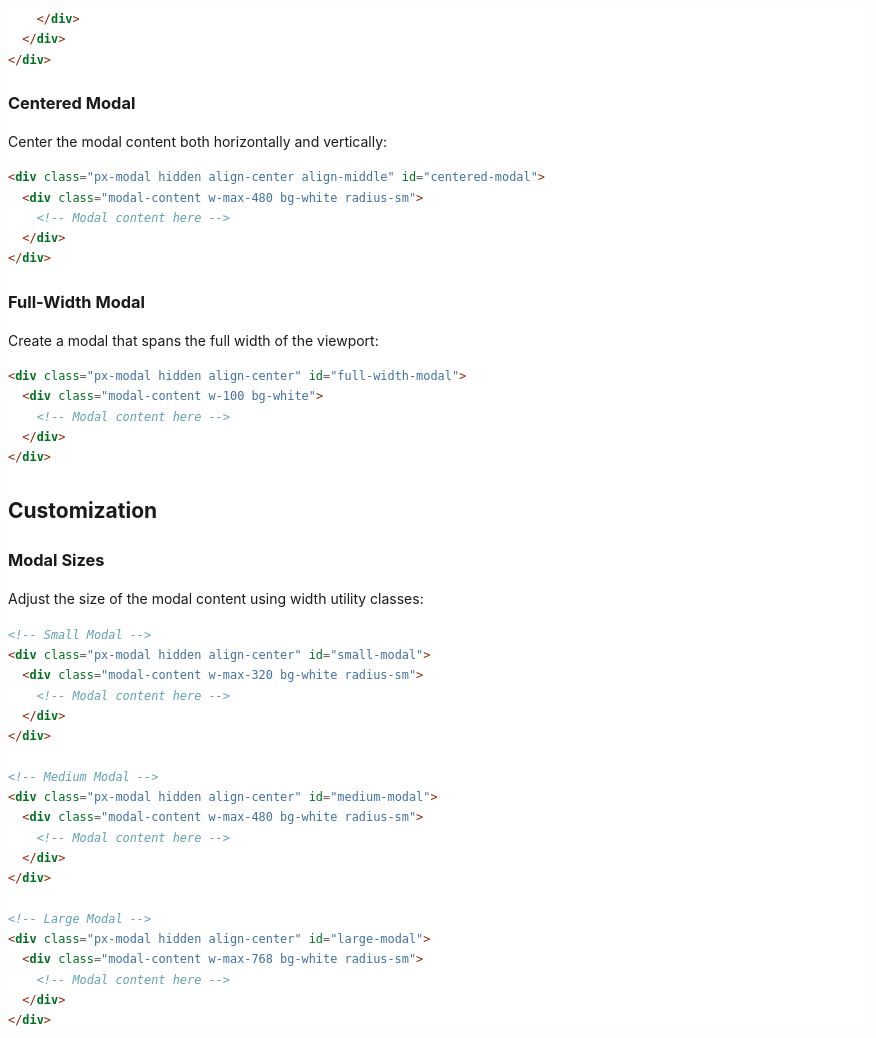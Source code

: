 ```html
    </div>
  </div>
</div>
```

### Centered Modal

Center the modal content both horizontally and vertically:

```html
<div class="px-modal hidden align-center align-middle" id="centered-modal">
  <div class="modal-content w-max-480 bg-white radius-sm">
    <!-- Modal content here -->
  </div>
</div>
```

### Full-Width Modal

Create a modal that spans the full width of the viewport:

```html
<div class="px-modal hidden align-center" id="full-width-modal">
  <div class="modal-content w-100 bg-white">
    <!-- Modal content here -->
  </div>
</div>
```

## Customization

### Modal Sizes

Adjust the size of the modal content using width utility classes:

```html
<!-- Small Modal -->
<div class="px-modal hidden align-center" id="small-modal">
  <div class="modal-content w-max-320 bg-white radius-sm">
    <!-- Modal content here -->
  </div>
</div>

<!-- Medium Modal -->
<div class="px-modal hidden align-center" id="medium-modal">
  <div class="modal-content w-max-480 bg-white radius-sm">
    <!-- Modal content here -->
  </div>
</div>

<!-- Large Modal -->
<div class="px-modal hidden align-center" id="large-modal">
  <div class="modal-content w-max-768 bg-white radius-sm">
    <!-- Modal content here -->
  </div>
</div>
```
